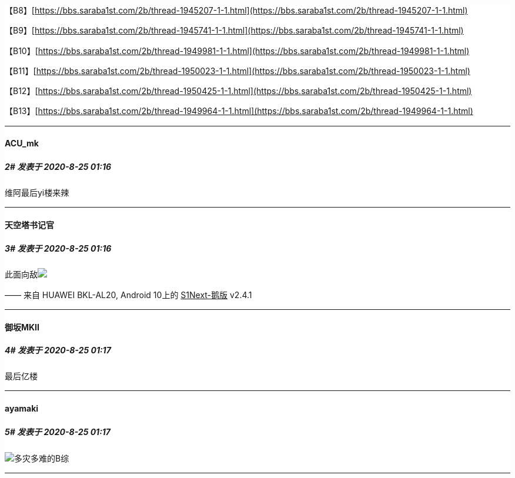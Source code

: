【B8】[https://bbs.saraba1st.com/2b/thread-1945207-1-1.html](https://bbs.saraba1st.com/2b/thread-1945207-1-1.html)

【B9】[https://bbs.saraba1st.com/2b/thread-1945741-1-1.html](https://bbs.saraba1st.com/2b/thread-1945741-1-1.html)

【B10】[https://bbs.saraba1st.com/2b/thread-1949981-1-1.html](https://bbs.saraba1st.com/2b/thread-1949981-1-1.html)

【B11】[https://bbs.saraba1st.com/2b/thread-1950023-1-1.html](https://bbs.saraba1st.com/2b/thread-1950023-1-1.html)

【B12】[https://bbs.saraba1st.com/2b/thread-1950425-1-1.html](https://bbs.saraba1st.com/2b/thread-1950425-1-1.html)

【B13】[https://bbs.saraba1st.com/2b/thread-1949964-1-1.html](https://bbs.saraba1st.com/2b/thread-1949964-1-1.html)


-----

####  ACU_mk  
##### 2#       发表于 2020-8-25 01:16


维阿最后yi楼来辣


-----

####  天空塔书记官  
##### 3#       发表于 2020-8-25 01:16


此面向敌<img src="https://static.saraba1st.com/image/smiley/face2017/037.png" referrerpolicy="no-referrer">

—— 来自 HUAWEI BKL-AL20, Android 10上的 [S1Next-鹅版](https://github.com/ykrank/S1-Next/releases) v2.4.1


-----

####  御坂MKII  
##### 4#       发表于 2020-8-25 01:17


最后亿楼


-----

####  ayamaki  
##### 5#       发表于 2020-8-25 01:17


<img src="https://static.saraba1st.com/image/smiley/face2017/067.png" referrerpolicy="no-referrer">多灾多难的B综


-----
